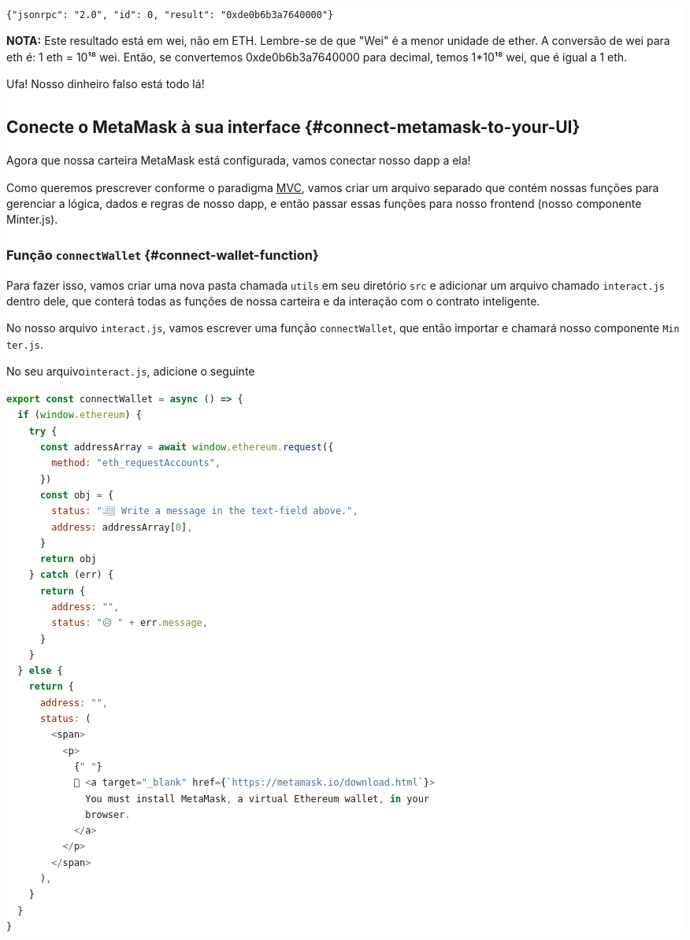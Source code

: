 ```text
{"jsonrpc": "2.0", "id": 0, "result": "0xde0b6b3a7640000"}
```

**NOTA:** Este resultado está em wei, não em ETH. Lembre-se de que "Wei" é a menor unidade de ether. A conversão de wei para eth é: 1 eth = 10¹⁸ wei. Então, se convertemos 0xde0b6b3a7640000 para decimal, temos 1\*10¹⁸ wei, que é igual a 1 eth.

Ufa! Nosso dinheiro falso está todo lá! <Emoji text=":money_mouth_face:" size={1} />

## Conecte o MetaMask à sua interface {#connect-metamask-to-your-UI}

Agora que nossa carteira MetaMask está configurada, vamos conectar nosso dapp a ela!

Como queremos prescrever conforme o paradigma [MVC](https://en.wikipedia.org/wiki/Model%E2%80%93view%E2%80%93controller), vamos criar um arquivo separado que contém nossas funções para gerenciar a lógica, dados e regras de nosso dapp, e então passar essas funções para nosso frontend (nosso componente Minter.js).

### Função `connectWallet` {#connect-wallet-function}

Para fazer isso, vamos criar uma nova pasta chamada `utils` em seu diretório `src` e adicionar um arquivo chamado `interact.js` dentro dele, que conterá todas as funções de nossa carteira e da interação com o contrato inteligente.

No nosso arquivo `interact.js`, vamos escrever uma função `connectWallet`, que então importar e chamará nosso componente `Minter.js`.

No seu arquivo`interact.js`, adicione o seguinte

```javascript
export const connectWallet = async () => {
  if (window.ethereum) {
    try {
      const addressArray = await window.ethereum.request({
        method: "eth_requestAccounts",
      })
      const obj = {
        status: "👆🏽 Write a message in the text-field above.",
        address: addressArray[0],
      }
      return obj
    } catch (err) {
      return {
        address: "",
        status: "😥 " + err.message,
      }
    }
  } else {
    return {
      address: "",
      status: (
        <span>
          <p>
            {" "}
            🦊 <a target="_blank" href={`https://metamask.io/download.html`}>
              You must install MetaMask, a virtual Ethereum wallet, in your
              browser.
            </a>
          </p>
        </span>
      ),
    }
  }
}
```